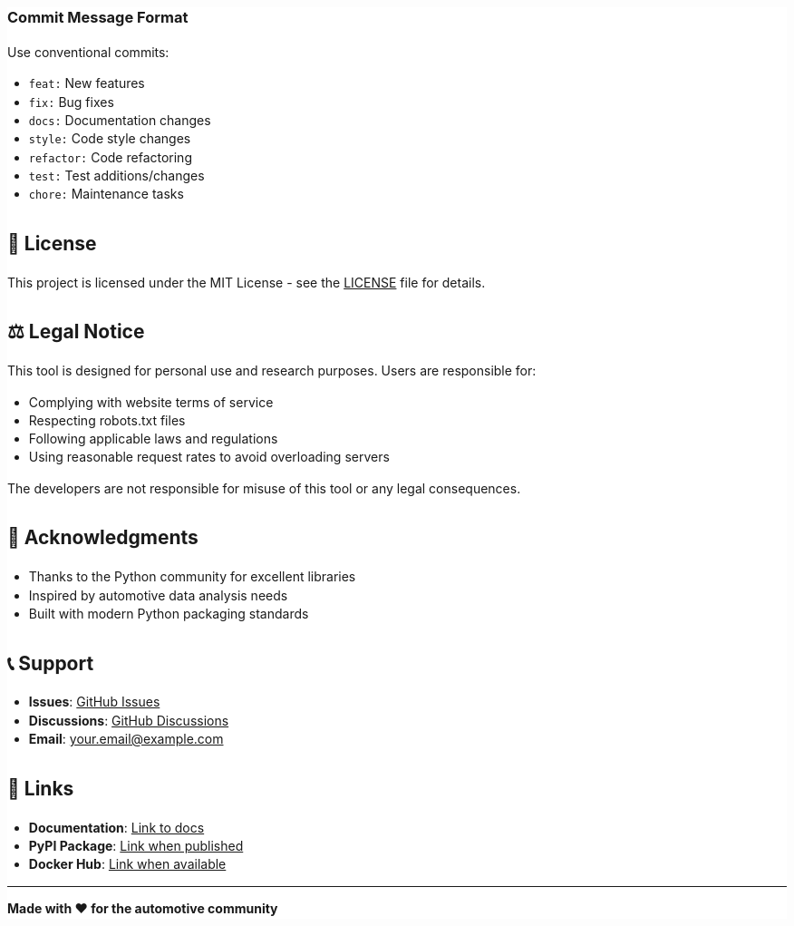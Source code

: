 ### Commit Message Format

Use conventional commits:
- `feat:` New features
- `fix:` Bug fixes
- `docs:` Documentation changes
- `style:` Code style changes
- `refactor:` Code refactoring
- `test:` Test additions/changes
- `chore:` Maintenance tasks

## 📄 License

This project is licensed under the MIT License - see the [LICENSE](LICENSE) file for details.

## ⚖️ Legal Notice

This tool is designed for personal use and research purposes. Users are responsible for:

- Complying with website terms of service
- Respecting robots.txt files
- Following applicable laws and regulations
- Using reasonable request rates to avoid overloading servers

The developers are not responsible for misuse of this tool or any legal consequences.

## 🙏 Acknowledgments

- Thanks to the Python community for excellent libraries
- Inspired by automotive data analysis needs
- Built with modern Python packaging standards

## 📞 Support

- **Issues**: [GitHub Issues](https://github.com/yourusername/car-analyzer/issues)
- **Discussions**: [GitHub Discussions](https://github.com/yourusername/car-analyzer/discussions)
- **Email**: your.email@example.com

## 🔗 Links

- **Documentation**: [Link to docs](https://yourusername.github.io/car-analyzer)
- **PyPI Package**: [Link when published](https://pypi.org/project/car-analyzer)
- **Docker Hub**: [Link when available](https://hub.docker.com/r/yourusername/car-analyzer)

---

**Made with ❤️ for the automotive community**